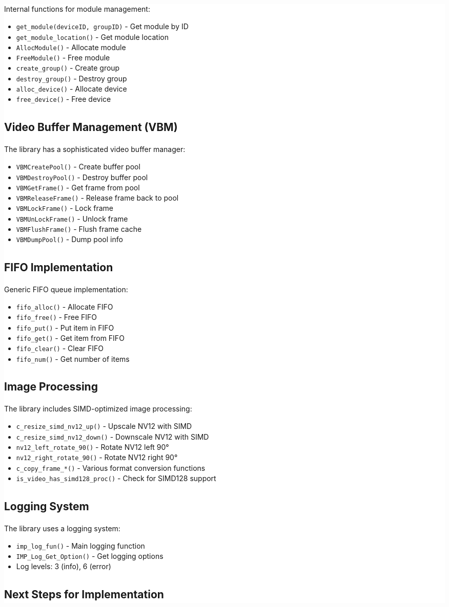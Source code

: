 Internal functions for module management:
- `get_module(deviceID, groupID)` - Get module by ID
- `get_module_location()` - Get module location
- `AllocModule()` - Allocate module
- `FreeModule()` - Free module
- `create_group()` - Create group
- `destroy_group()` - Destroy group
- `alloc_device()` - Allocate device
- `free_device()` - Free device

## Video Buffer Management (VBM)

The library has a sophisticated video buffer manager:
- `VBMCreatePool()` - Create buffer pool
- `VBMDestroyPool()` - Destroy buffer pool
- `VBMGetFrame()` - Get frame from pool
- `VBMReleaseFrame()` - Release frame back to pool
- `VBMLockFrame()` - Lock frame
- `VBMUnLockFrame()` - Unlock frame
- `VBMFlushFrame()` - Flush frame cache
- `VBMDumpPool()` - Dump pool info

## FIFO Implementation

Generic FIFO queue implementation:
- `fifo_alloc()` - Allocate FIFO
- `fifo_free()` - Free FIFO
- `fifo_put()` - Put item in FIFO
- `fifo_get()` - Get item from FIFO
- `fifo_clear()` - Clear FIFO
- `fifo_num()` - Get number of items

## Image Processing

The library includes SIMD-optimized image processing:
- `c_resize_simd_nv12_up()` - Upscale NV12 with SIMD
- `c_resize_simd_nv12_down()` - Downscale NV12 with SIMD
- `nv12_left_rotate_90()` - Rotate NV12 left 90°
- `nv12_right_rotate_90()` - Rotate NV12 right 90°
- `c_copy_frame_*()` - Various format conversion functions
- `is_video_has_simd128_proc()` - Check for SIMD128 support

## Logging System

The library uses a logging system:
- `imp_log_fun()` - Main logging function
- `IMP_Log_Get_Option()` - Get logging options
- Log levels: 3 (info), 6 (error)

## Next Steps for Implementation
